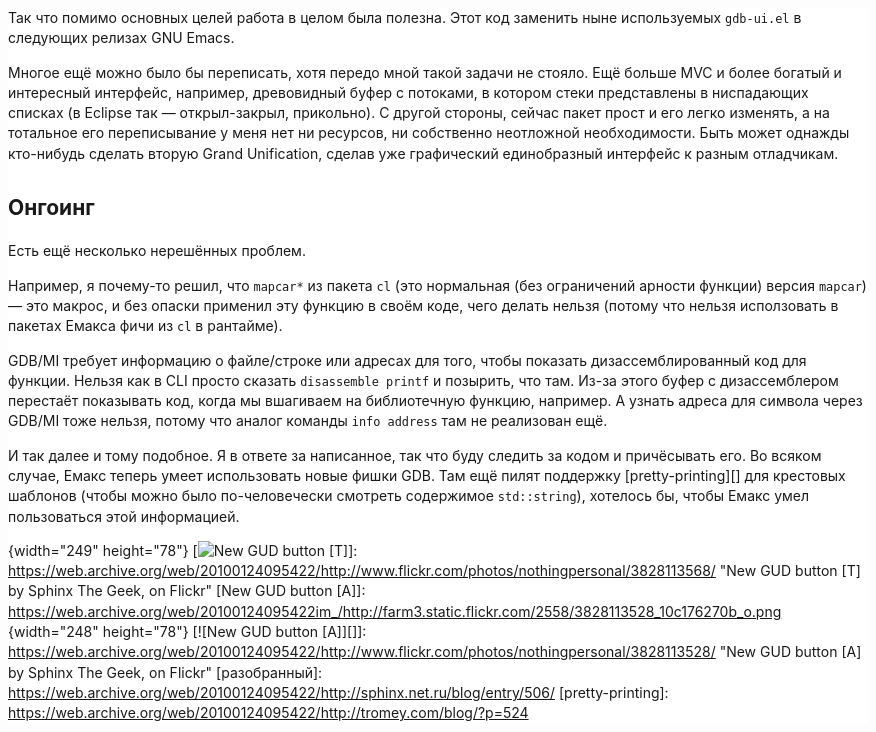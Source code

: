 Так что помимо основных целей работа в целом была полезна. Этот код
заменить ныне используемых `gdb-ui.el` в следующих релизах GNU Emacs.

Многое ещё можно было бы переписать, хотя передо мной такой задачи не
стояло. Ещё больше MVC и более богатый и интересный интерфейс, например,
древовидный буфер с потоками, в котором стеки представлены в ниспадающих
списках (в Eclipse так — открыл-закрыл, прикольно). С другой стороны,
сейчас пакет прост и его легко изменять, а на тотальное его
переписывание у меня нет ни ресурсов, ни собственно неотложной
необходимости. Быть может однажды кто-нибудь сделать вторую Grand
Unification, сделав уже графический единобразный интерфейс к разным
отладчикам.

## Онгоинг

Есть ещё несколько нерешённых проблем.

Например, я почему-то решил, что `mapcar*` из пакета `cl` (это
нормальная (без ограничений арности функции) версия `mapcar`) — это
макрос, и без опаски применил эту функцию в своём коде, чего делать
нельзя (потому что нельзя исползовать в пакетах Емакса фичи из `cl` в
рантайме).

GDB/MI требует информацию о файле/строке или адресах для того, чтобы
показать дизассемблированный код для функции. Нельзя как в CLI просто
сказать `disassemble printf` и позырить, что там. Из-за этого буфер с
дизассемблером перестаёт показывать код, когда мы вшагиваем на
библиотечную функцию, например. А узнать адреса для символа через GDB/MI
тоже нельзя, потому что аналог команды `info address` там не реализован
ещё.

И так далее и тому подобное. Я в ответе за написанное, так что буду
следить за кодом и причёсывать его. Во всяком случае, Емакс теперь умеет
использовать новые фишки GDB. Там ещё пилят поддержку
[pretty-printing][] для крестовых шаблонов (чтобы можно было
по-человечески смотреть содержимое `std::string`), хотелось бы, чтобы
Емакс умел пользоваться этой информацией.

  [GSoC]: /web/20100124095422/http://sphinx.net.ru:80/blog/tag/GSoC-2009/
  [причине]: https://web.archive.org/web/20100124095422/http://sources.redhat.com/gdb/current/onlinedocs/gdb_26.html#SEC278
  [New GUD button \[T\]]: https://web.archive.org/web/20100124095422im_/http://farm3.static.flickr.com/2441/3828113568_b588a75ee3_o.png
  {width="249" height="78"}
  [![New GUD button \[T\]][]]: https://web.archive.org/web/20100124095422/http://www.flickr.com/photos/nothingpersonal/3828113568/
    "New GUD button [T] by Sphinx The Geek, on Flickr"
  [New GUD button \[A\]]: https://web.archive.org/web/20100124095422im_/http://farm3.static.flickr.com/2558/3828113528_10c176270b_o.png
  {width="248" height="78"}
  [![New GUD button \[A\]][]]: https://web.archive.org/web/20100124095422/http://www.flickr.com/photos/nothingpersonal/3828113528/
    "New GUD button [A] by Sphinx The Geek, on Flickr"
  [разобранный]: https://web.archive.org/web/20100124095422/http://sphinx.net.ru/blog/entry/506/
  [pretty-printing]: https://web.archive.org/web/20100124095422/http://tromey.com/blog/?p=524